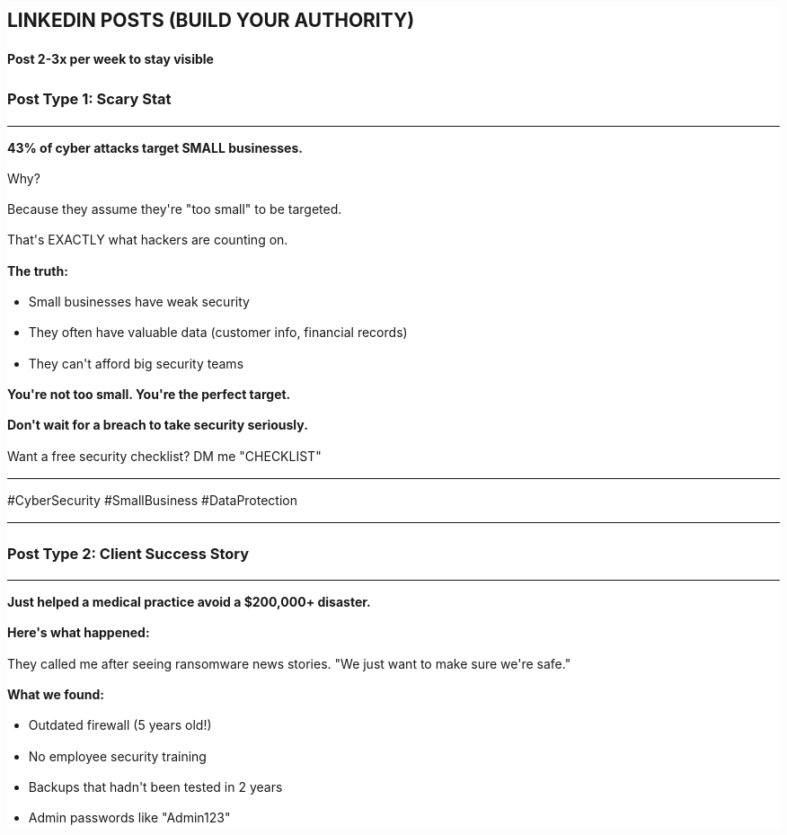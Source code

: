 
## LINKEDIN POSTS (BUILD YOUR AUTHORITY)


**Post 2-3x per week to stay visible**


### **Post Type 1: Scary Stat**


---

**43% of cyber attacks target SMALL businesses.**

Why?

Because they assume they're "too small" to be targeted.

That's EXACTLY what hackers are counting on.

**The truth:**

- Small businesses have weak security

- They often have valuable data (customer info, financial records)

- They can't afford big security teams


**You're not too small. You're the perfect target.**

**Don't wait for a breach to take security seriously.**

Want a free security checklist? DM me "CHECKLIST"

---
#CyberSecurity #SmallBusiness #DataProtection


---


### **Post Type 2: Client Success Story**


---

**Just helped a medical practice avoid a $200,000+ disaster.**

**Here's what happened:**

They called me after seeing ransomware news stories. "We just want to make sure we're safe."

**What we found:**

- Outdated firewall (5 years old!)

- No employee security training

- Backups that hadn't been tested in 2 years

- Admin passwords like "Admin123"

